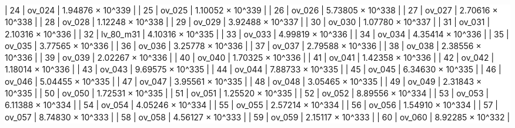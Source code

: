 | 24 | ov_024 | 1.94876 × 10^339 |
| 25 | ov_025 | 1.10052 × 10^339 |
| 26 | ov_026 | 5.73805 × 10^338 |
| 27 | ov_027 | 2.70616 × 10^338 |
| 28 | ov_028 | 1.12248 × 10^338 |
| 29 | ov_029 | 3.92488 × 10^337 |
| 30 | ov_030 | 1.07780 × 10^337 |
| 31 | ov_031 | 2.10316 × 10^336 |
| 32 | lv_80_m31 | 4.10316 × 10^335 |
| 33 | ov_033 | 4.99819 × 10^336 |
| 34 | ov_034 | 4.35414 × 10^336 |
| 35 | ov_035 | 3.77565 × 10^336 |
| 36 | ov_036 | 3.25778 × 10^336 |
| 37 | ov_037 | 2.79588 × 10^336 |
| 38 | ov_038 | 2.38556 × 10^336 |
| 39 | ov_039 | 2.02267 × 10^336 |
| 40 | ov_040 | 1.70325 × 10^336 |
| 41 | ov_041 | 1.42358 × 10^336 |
| 42 | ov_042 | 1.18014 × 10^336 |
| 43 | ov_043 | 9.69575 × 10^335 |
| 44 | ov_044 | 7.88733 × 10^335 |
| 45 | ov_045 | 6.34630 × 10^335 |
| 46 | ov_046 | 5.04455 × 10^335 |
| 47 | ov_047 | 3.95561 × 10^335 |
| 48 | ov_048 | 3.05465 × 10^335 |
| 49 | ov_049 | 2.31843 × 10^335 |
| 50 | ov_050 | 1.72531 × 10^335 |
| 51 | ov_051 | 1.25520 × 10^335 |
| 52 | ov_052 | 8.89556 × 10^334 |
| 53 | ov_053 | 6.11388 × 10^334 |
| 54 | ov_054 | 4.05246 × 10^334 |
| 55 | ov_055 | 2.57214 × 10^334 |
| 56 | ov_056 | 1.54910 × 10^334 |
| 57 | ov_057 | 8.74830 × 10^333 |
| 58 | ov_058 | 4.56127 × 10^333 |
| 59 | ov_059 | 2.15117 × 10^333 |
| 60 | ov_060 | 8.92285 × 10^332 |